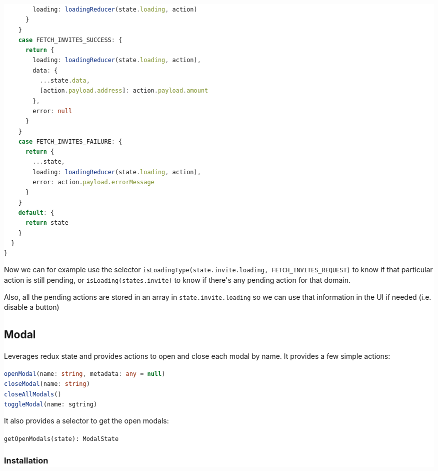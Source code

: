```ts
        loading: loadingReducer(state.loading, action)
      }
    }
    case FETCH_INVITES_SUCCESS: {
      return {
        loading: loadingReducer(state.loading, action),
        data: {
          ...state.data,
          [action.payload.address]: action.payload.amount
        },
        error: null
      }
    }
    case FETCH_INVITES_FAILURE: {
      return {
        ...state,
        loading: loadingReducer(state.loading, action),
        error: action.payload.errorMessage
      }
    }
    default: {
      return state
    }
  }
}
```

Now we can for example use the selector `isLoadingType(state.invite.loading, FETCH_INVITES_REQUEST)` to know if that particular action is still pending, or `isLoading(states.invite)` to know if there's any pending action for that domain.

Also, all the pending actions are stored in an array in `state.invite.loading` so we can use that information in the UI if needed (i.e. disable a button)

## Modal

Leverages redux state and provides actions to open and close each modal by name. It provides a few simple actions:

```ts
openModal(name: string, metadata: any = null)
closeModal(name: string)
closeAllModals()
toggleModal(name: sgtring)
```

It also provides a selector to get the open modals:

```
getOpenModals(state): ModalState
```

### Installation
